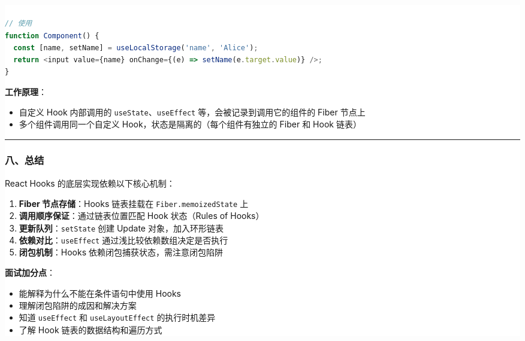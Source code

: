 ```javascript

// 使用
function Component() {
  const [name, setName] = useLocalStorage('name', 'Alice');
  return <input value={name} onChange={(e) => setName(e.target.value)} />;
}
```

**工作原理**：
- 自定义 Hook 内部调用的 `useState`、`useEffect` 等，会被记录到调用它的组件的 Fiber 节点上
- 多个组件调用同一个自定义 Hook，状态是隔离的（每个组件有独立的 Fiber 和 Hook 链表）

---

### 八、总结

React Hooks 的底层实现依赖以下核心机制：

1. **Fiber 节点存储**：Hooks 链表挂载在 `Fiber.memoizedState` 上
2. **调用顺序保证**：通过链表位置匹配 Hook 状态（Rules of Hooks）
3. **更新队列**：`setState` 创建 Update 对象，加入环形链表
4. **依赖对比**：`useEffect` 通过浅比较依赖数组决定是否执行
5. **闭包机制**：Hooks 依赖闭包捕获状态，需注意闭包陷阱

**面试加分点**：
- 能解释为什么不能在条件语句中使用 Hooks
- 理解闭包陷阱的成因和解决方案
- 知道 `useEffect` 和 `useLayoutEffect` 的执行时机差异
- 了解 Hook 链表的数据结构和遍历方式

